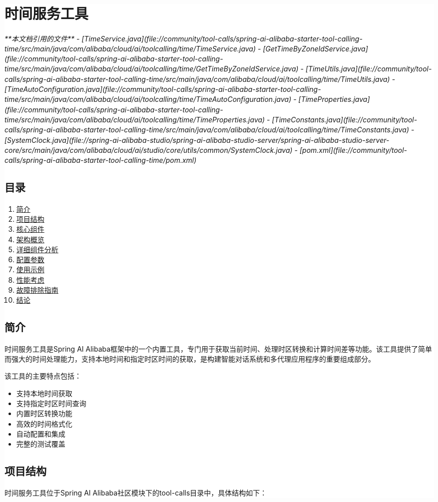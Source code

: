 # 时间服务工具

<cite>
**本文档引用的文件**
- [TimeService.java](file://community/tool-calls/spring-ai-alibaba-starter-tool-calling-time/src/main/java/com/alibaba/cloud/ai/toolcalling/time/TimeService.java)
- [GetTimeByZoneIdService.java](file://community/tool-calls/spring-ai-alibaba-starter-tool-calling-time/src/main/java/com/alibaba/cloud/ai/toolcalling/time/GetTimeByZoneIdService.java)
- [TimeUtils.java](file://community/tool-calls/spring-ai-alibaba-starter-tool-calling-time/src/main/java/com/alibaba/cloud/ai/toolcalling/time/TimeUtils.java)
- [TimeAutoConfiguration.java](file://community/tool-calls/spring-ai-alibaba-starter-tool-calling-time/src/main/java/com/alibaba/cloud/ai/toolcalling/time/TimeAutoConfiguration.java)
- [TimeProperties.java](file://community/tool-calls/spring-ai-alibaba-starter-tool-calling-time/src/main/java/com/alibaba/cloud/ai/toolcalling/time/TimeProperties.java)
- [TimeConstants.java](file://community/tool-calls/spring-ai-alibaba-starter-tool-calling-time/src/main/java/com/alibaba/cloud/ai/toolcalling/time/TimeConstants.java)
- [SystemClock.java](file://spring-ai-alibaba-studio/spring-ai-alibaba-studio-server/spring-ai-alibaba-studio-server-core/src/main/java/com/alibaba/cloud/ai/studio/core/utils/common/SystemClock.java)
- [pom.xml](file://community/tool-calls/spring-ai-alibaba-starter-tool-calling-time/pom.xml)
</cite>

## 目录
1. [简介](#简介)
2. [项目结构](#项目结构)
3. [核心组件](#核心组件)
4. [架构概览](#架构概览)
5. [详细组件分析](#详细组件分析)
6. [配置参数](#配置参数)
7. [使用示例](#使用示例)
8. [性能考虑](#性能考虑)
9. [故障排除指南](#故障排除指南)
10. [结论](#结论)

## 简介

时间服务工具是Spring AI Alibaba框架中的一个内置工具，专门用于获取当前时间、处理时区转换和计算时间差等功能。该工具提供了简单而强大的时间处理能力，支持本地时间和指定时区时间的获取，是构建智能对话系统和多代理应用程序的重要组成部分。

该工具的主要特点包括：
- 支持本地时间获取
- 支持指定时区时间查询
- 内置时区转换功能
- 高效的时间格式化
- 自动配置和集成
- 完整的测试覆盖

## 项目结构

时间服务工具位于Spring AI Alibaba社区模块下的tool-calls目录中，具体结构如下：
